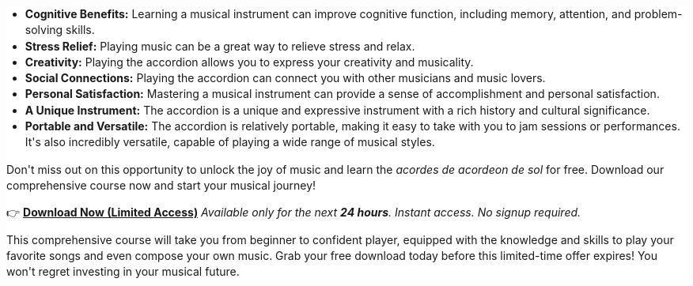 *   **Cognitive Benefits:** Learning a musical instrument can improve cognitive function, including memory, attention, and problem-solving skills.
*   **Stress Relief:** Playing music can be a great way to relieve stress and relax.
*   **Creativity:** Playing the accordion allows you to express your creativity and musicality.
*   **Social Connections:** Playing the accordion can connect you with other musicians and music lovers.
*   **Personal Satisfaction:** Mastering a musical instrument can provide a sense of accomplishment and personal satisfaction.
*   **A Unique Instrument:** The accordion is a unique and expressive instrument with a rich history and cultural significance.
*   **Portable and Versatile:** The accordion is relatively portable, making it easy to take with you to jam sessions or performances. It's also incredibly versatile, capable of playing a wide range of musical styles.

Don't miss out on this opportunity to unlock the joy of music and learn the *acordes de acordeon de sol* for free.  Download our comprehensive course now and start your musical journey!

👉 [**Download Now (Limited Access)**](https://udemywork.com/acordes-de-acordeon-de-sol)
_Available only for the next **24 hours**. Instant access. No signup required._

This comprehensive course will take you from beginner to confident player, equipped with the knowledge and skills to play your favorite songs and even compose your own music. Grab your free download today before this limited-time offer expires! You won't regret investing in your musical future.
